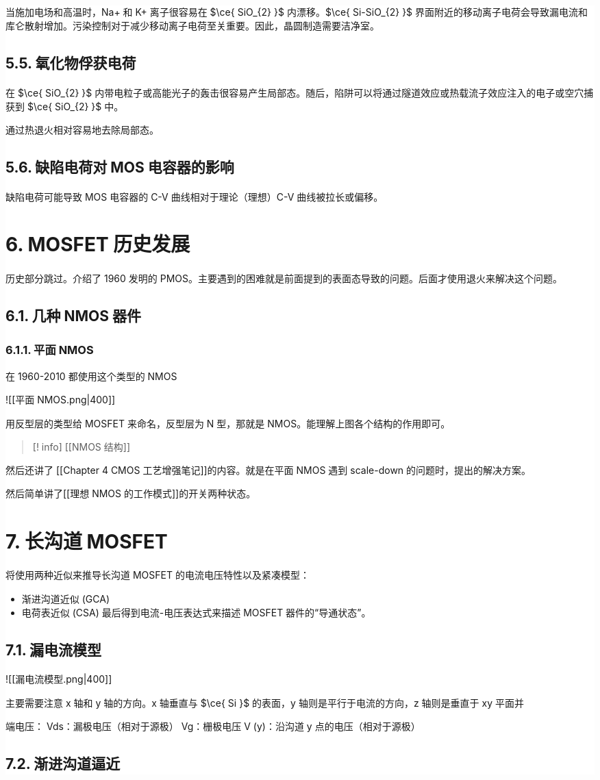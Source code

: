 当施加电场和高温时，Na+ 和 K+ 离子很容易在 $\ce{ SiO_{2} }$ 内漂移。$\ce{ Si-SiO_{2} }$ 界面附近的移动离子电荷会导致漏电流和库仑散射增加。污染控制对于减少移动离子电荷至关重要。因此，晶圆制造需要洁净室。

## 5.5. 氧化物俘获电荷

在 $\ce{ SiO_{2} }$ 内带电粒子或高能光子的轰击很容易产生局部态。随后，陷阱可以将通过隧道效应或热载流子效应注入的电子或空穴捕获到 $\ce{ SiO_{2} }$ 中。

通过热退火相对容易地去除局部态。

## 5.6. 缺陷电荷对 MOS 电容器的影响

缺陷电荷可能导致 MOS 电容器的 C-V 曲线相对于理论（理想）C-V 曲线被拉长或偏移。

# 6. MOSFET  历史发展

历史部分跳过。介绍了 1960 发明的 PMOS。主要遇到的困难就是前面提到的表面态导致的问题。后面才使用退火来解决这个问题。

## 6.1. 几种 NMOS 器件

### 6.1.1. 平面 NMOS

在 1960-2010 都使用这个类型的 NMOS

![[平面 NMOS.png|400]]

用反型层的类型给 MOSFET 来命名，反型层为 N 型，那就是 NMOS。能理解上图各个结构的作用即可。

>[! info]
>[[NMOS 结构]]

然后还讲了 [[Chapter 4 CMOS 工艺增强笔记]]的内容。就是在平面 NMOS 遇到 scale-down 的问题时，提出的解决方案。

然后简单讲了[[理想 NMOS 的工作模式]]的开关两种状态。

# 7. 长沟道 MOSFET

将使用两种近似来推导长沟道 MOSFET 的电流电压特性以及紧凑模型：
- 渐进沟道近似 (GCA)
- 电荷表近似 (CSA) 
最后得到电流-电压表达式来描述 MOSFET 器件的“导通状态”。

## 7.1. 漏电流模型

![[漏电流模型.png|400]]

主要需要注意 x 轴和 y 轴的方向。x 轴垂直与 $\ce{ Si }$ 的表面，y 轴则是平行于电流的方向，z 轴则是垂直于 xy 平面并

端电压： Vds：漏极电压（相对于源极） Vg：栅极电压 V (y)：沿沟道 y 点的电压（相对于源极）

## 7.2. 渐进沟道逼近
